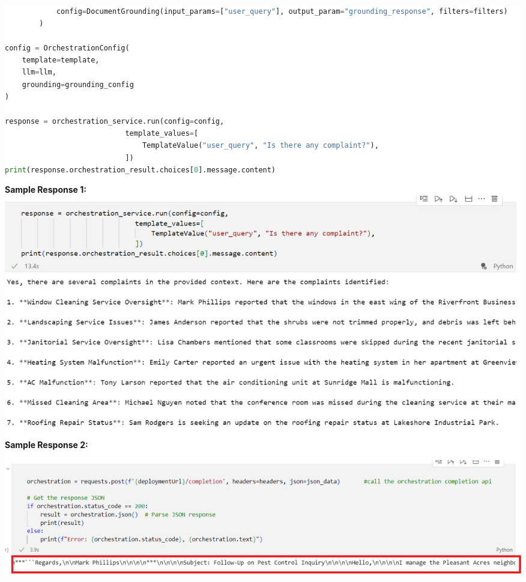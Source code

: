 ``` python
            config=DocumentGrounding(input_params=["user_query"], output_param="grounding_response", filters=filters)
        )

config = OrchestrationConfig(
    template=template,
    llm=llm,
    grounding=grounding_config
)

response = orchestration_service.run(config=config,
                            template_values=[
                                TemplateValue("user_query", "Is there any complaint?"),
                            ])
print(response.orchestration_result.choices[0].message.content)

```
**Sample Response 1:**
![img](img/image070.png)

**Sample Response 2:**

![img](img/image064.png)
